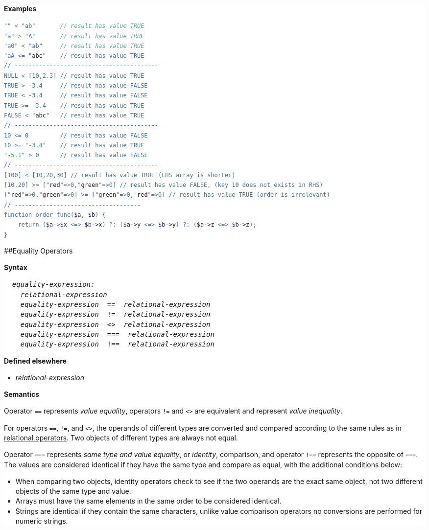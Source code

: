 **Examples**

```PHP
"" < "ab"       // result has value TRUE
"a" > "A"       // result has value TRUE
"a0" < "ab"     // result has value TRUE
"aA <= "abc"    // result has value TRUE
// -----------------------------------------
NULL < [10,2.3] // result has value TRUE
TRUE > -3.4     // result has value FALSE
TRUE < -3.4     // result has value FALSE
TRUE >= -3.4    // result has value TRUE
FALSE < "abc"   // result has value TRUE
// -----------------------------------------
10 <= 0         // result has value FALSE
10 >= "-3.4"    // result has value TRUE
"-5.1" > 0      // result has value FALSE
// -----------------------------------------
[100] < [10,20,30] // result has value TRUE (LHS array is shorter)
[10,20] >= ["red"=>0,"green"=>0] // result has value FALSE, (key 10 does not exists in RHS)
["red"=>0,"green"=>0] >= ["green"=>0,"red"=>0] // result has value TRUE (order is irrelevant)
// ------------------------------------
function order_func($a, $b) {
    return ($a->$x <=> $b->x) ?: ($a->y <=> $b->y) ?: ($a->z <=> $b->z);
}
```

##Equality Operators

**Syntax**

<pre>
  <i>equality-expression:</i>
    <i>relational-expression</i>
    <i>equality-expression</i>  ==  <i>relational-expression</i>
    <i>equality-expression</i>  !=  <i>relational-expression</i>
    <i>equality-expression</i>  &lt;&gt;  <i>relational-expression</i>
    <i>equality-expression</i>  ===  <i>relational-expression</i>
    <i>equality-expression</i>  !==  <i>relational-expression</i>
</pre>

**Defined elsewhere**

* [*relational-expression*](#relational-operators)

**Semantics**

Operator `==` represents *value equality*, operators `!=` and `<>` are
equivalent and represent *value inequality*.

For operators `==`, `!=`, and `<>`, the operands of different types are converted and
compared according to the same rules as in [relational operators](#relational-operators).
Two objects of different types are always not equal.

Operator `===` represents *same type and value equality*, or *identity*, comparison, and operator `!==` represents
the opposite of `===`. The values are considered identical if they have the same type and compare as equal, with the
additional conditions below:
- When comparing two objects, identity operators check to
see if the two operands are the exact same object, not two different objects of the same type and value.
- Arrays must have the same elements in the same order to be considered identical.
- Strings are identical if they contain the same characters, unlike value comparison operators no conversions are performed for numeric strings.
